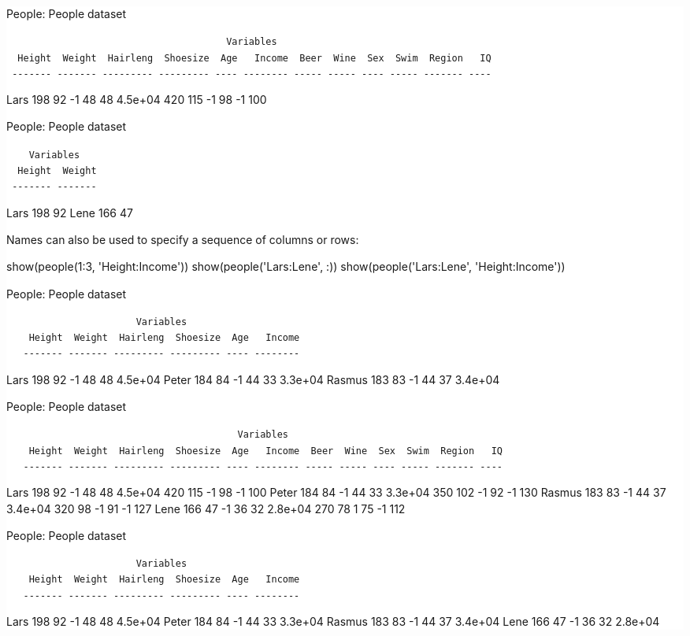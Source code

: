 

People:
People dataset

                                           Variables
      Height  Weight  Hairleng  Shoesize  Age   Income  Beer  Wine  Sex  Swim  Region   IQ
     ------- ------- --------- --------- ---- -------- ----- ----- ---- ----- ------- ----
Lars     198      92        -1        48   48  4.5e+04   420   115   -1    98      -1  100



People:
People dataset

        Variables
      Height  Weight
     ------- -------
Lars     198      92
Lene     166      47

Names can also be used to specify a sequence of columns or rows:

show(people(1:3, 'Height:Income'))
show(people('Lars:Lene', :))
show(people('Lars:Lene', 'Height:Income'))

People:
People dataset

                           Variables
        Height  Weight  Hairleng  Shoesize  Age   Income
       ------- ------- --------- --------- ---- --------
  Lars     198      92        -1        48   48  4.5e+04
 Peter     184      84        -1        44   33  3.3e+04
Rasmus     183      83        -1        44   37  3.4e+04



People:
People dataset

                                             Variables
        Height  Weight  Hairleng  Shoesize  Age   Income  Beer  Wine  Sex  Swim  Region   IQ
       ------- ------- --------- --------- ---- -------- ----- ----- ---- ----- ------- ----
  Lars     198      92        -1        48   48  4.5e+04   420   115   -1    98      -1  100
 Peter     184      84        -1        44   33  3.3e+04   350   102   -1    92      -1  130
Rasmus     183      83        -1        44   37  3.4e+04   320    98   -1    91      -1  127
  Lene     166      47        -1        36   32  2.8e+04   270    78    1    75      -1  112



People:
People dataset

                           Variables
        Height  Weight  Hairleng  Shoesize  Age   Income
       ------- ------- --------- --------- ---- --------
  Lars     198      92        -1        48   48  4.5e+04
 Peter     184      84        -1        44   33  3.3e+04
Rasmus     183      83        -1        44   37  3.4e+04
  Lene     166      47        -1        36   32  2.8e+04

